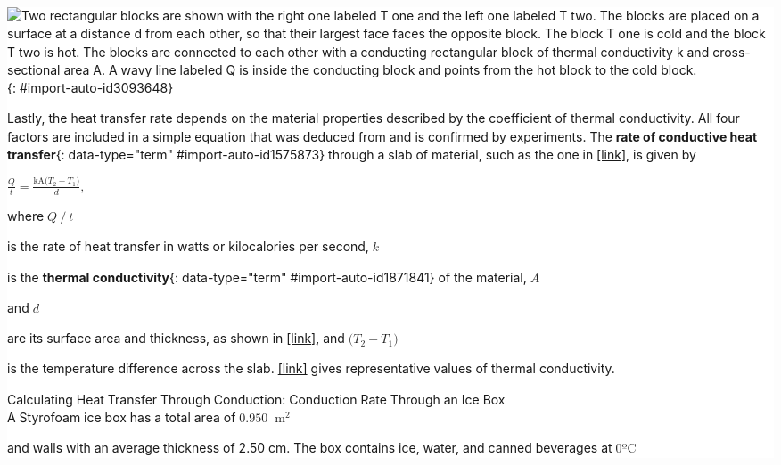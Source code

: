 ![Two rectangular blocks are shown with the right one labeled T one and the left one labeled T two. The blocks are placed on a surface at a distance d from each other, so that their largest face faces the opposite block. The block T one is cold and the block T two is hot. The blocks are connected to each other with a conducting rectangular block of thermal conductivity k and cross-sectional area A. A wavy line labeled Q is inside the conducting block and points from the hot block to the cold block.](../resources/Figure_15_05_03a.jpg "Heat conduction occurs through any material, represented here by a rectangular bar, whether window glass or walrus blubber. The temperature of the material is T2 size 12{T rSub { size 8{2} } } {} on the left and T1 size 12{T rSub { size 8{1} } } {} on the right, where T2 size 12{T rSub { size 8{2} } } {} is greater than T1 size 12{T rSub { size 8{1} } } {}. The rate of heat transfer by conduction is directly proportional to the surface area A size 12{A} {}, the temperature difference T2&#x2212;T1 size 12{T rSub { size 8{2} }  - T rSub { size 8{1} } } {}, and the substance&#x2019;s conductivity k size 12{k} {}. The rate of heat transfer is inversely proportional to the thickness d size 12{d} {}. "){: #import-auto-id3093648}

Lastly, the heat transfer rate depends on the material properties described by the coefficient of thermal conductivity. All four factors are included in a simple equation that was deduced from and is confirmed by experiments. The **rate of conductive heat transfer**{: data-type="term" #import-auto-id1575873} through a slab of material, such as the one in [\[link\]](#import-auto-id3093648), is given by

<div data-type="equation" class="equation">
<math xmlns="http://www.w3.org/1998/Math/MathML"><semantics><mrow><mrow><mrow><mrow><mfrac><mi>Q</mi><mi>t</mi></mfrac><mo stretchy="false">=</mo><mfrac><mrow><mstyle fontstyle="italic"><mrow><mtext>kA</mtext></mrow></mstyle><mo stretchy="false">(</mo><mrow><msub><mi>T</mi><mrow><mn>2</mn></mrow></msub><mo stretchy="false">−</mo><msub><mi>T</mi><mrow><mn>1</mn></mrow></msub></mrow><mo stretchy="false">)</mo></mrow><mi>d</mi></mfrac></mrow></mrow><mrow><mtext>,</mtext></mrow></mrow><mrow /></mrow><annotation encoding="StarMath 5.0"> size 12{ { {Q} over {t} } = { { ital "kA" \( T rSub { size 8{2} } - T rSub { size 8{1} } \) } over {d} } } {}</annotation></semantics></math>
</div>

where <math xmlns="http://www.w3.org/1998/Math/MathML"><semantics><mrow><mrow><mrow><mi>Q</mi><mo stretchy="false">/</mo><mi>t</mi></mrow></mrow><mrow /></mrow><annotation encoding="StarMath 5.0"> size 12{Q/t} {}</annotation></semantics></math>

 is the rate of heat transfer in watts or kilocalories per second, <math xmlns="http://www.w3.org/1998/Math/MathML"><semantics><mrow><mrow><mi>k</mi></mrow><mrow /></mrow><annotation encoding="StarMath 5.0"> size 12{k} {}</annotation></semantics></math>

 is the **thermal conductivity**{: data-type="term" #import-auto-id1871841} of the material, <math xmlns="http://www.w3.org/1998/Math/MathML"><semantics><mrow><mrow><mi>A</mi></mrow><mrow /></mrow><annotation encoding="StarMath 5.0"> size 12{A} {}</annotation></semantics></math>

 and <math xmlns="http://www.w3.org/1998/Math/MathML"><semantics><mrow><mrow><mi>d</mi></mrow><mrow /></mrow><annotation encoding="StarMath 5.0"> size 12{d} {}</annotation></semantics></math>

 are its surface area and thickness, as shown in [\[link\]](#import-auto-id3093648), and <math xmlns="http://www.w3.org/1998/Math/MathML"><semantics><mrow><mrow><mrow><mo stretchy="false">(</mo><mrow><msub><mi>T</mi><mrow><mn>2</mn></mrow></msub><mo stretchy="false">−</mo><msub><mi>T</mi><mrow><mn>1</mn></mrow></msub></mrow><mo stretchy="false">)</mo></mrow></mrow><mrow /></mrow><annotation encoding="StarMath 5.0"> size 12{ \( T rSub { size 8{2} } - T rSub { size 8{1} } \) } {}</annotation></semantics></math>

 is the temperature difference across the slab. [\[link\]](#import-auto-id1245788) gives representative values of thermal conductivity.

<div data-type="example" class="example" markdown="1">
<div data-type="title" class="title">
Calculating Heat Transfer Through Conduction: Conduction Rate Through an Ice Box
</div>
A Styrofoam ice box has a total area of <math xmlns="http://www.w3.org/1998/Math/MathML"><semantics><mrow><mrow><mrow><mn>0</mn><mtext>.950</mtext><mspace width="0.25em" /><msup><mtext> m</mtext><mrow><mn>2</mn></mrow></msup></mrow></mrow><mrow /></mrow></semantics></math>

 and walls with an average thickness of 2.50 cm. The box contains ice, water, and canned beverages at <math xmlns="http://www.w3.org/1998/Math/MathML"><semantics><mrow><mrow><mtext>0ºC</mtext></mrow><mrow /></mrow></semantics></math>
